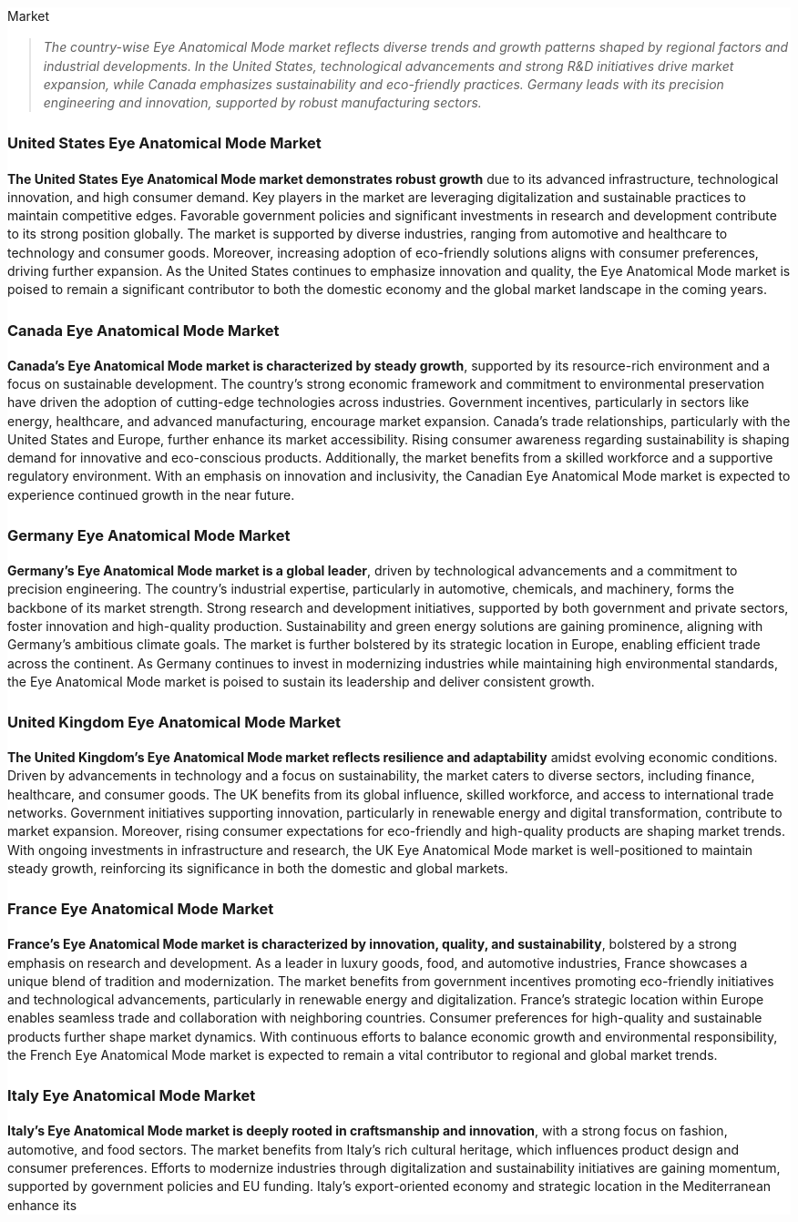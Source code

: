Market<br /></span></h1><blockquote><p><em><span class="">The country-wise Eye Anatomical Mode market reflects diverse trends and growth patterns shaped by regional factors and industrial developments. In the United States, technological advancements and strong R&amp;D initiatives drive market expansion, while Canada emphasizes sustainability and eco-friendly practices. Germany leads with its precision engineering and innovation, supported by robust manufacturing sectors.</span></em></p></blockquote><h3><strong>United States Eye Anatomical Mode Market</strong></h3><p><strong>The United States Eye Anatomical Mode market demonstrates robust growth</strong> due to its advanced infrastructure, technological innovation, and high consumer demand. Key players in the market are leveraging digitalization and sustainable practices to maintain competitive edges. Favorable government policies and significant investments in research and development contribute to its strong position globally. The market is supported by diverse industries, ranging from automotive and healthcare to technology and consumer goods. Moreover, increasing adoption of eco-friendly solutions aligns with consumer preferences, driving further expansion. As the United States continues to emphasize innovation and quality, the Eye Anatomical Mode market is poised to remain a significant contributor to both the domestic economy and the global market landscape in the coming years.</p><h3><strong>Canada Eye Anatomical Mode Market</strong></h3><p><strong>Canada&rsquo;s Eye Anatomical Mode market is characterized by steady growth</strong>, supported by its resource-rich environment and a focus on sustainable development. The country&rsquo;s strong economic framework and commitment to environmental preservation have driven the adoption of cutting-edge technologies across industries. Government incentives, particularly in sectors like energy, healthcare, and advanced manufacturing, encourage market expansion. Canada&rsquo;s trade relationships, particularly with the United States and Europe, further enhance its market accessibility. Rising consumer awareness regarding sustainability is shaping demand for innovative and eco-conscious products. Additionally, the market benefits from a skilled workforce and a supportive regulatory environment. With an emphasis on innovation and inclusivity, the Canadian Eye Anatomical Mode market is expected to experience continued growth in the near future.</p><h3><strong>Germany Eye Anatomical Mode Market</strong></h3><p><strong>Germany&rsquo;s Eye Anatomical Mode market is a global leader</strong>, driven by technological advancements and a commitment to precision engineering. The country&rsquo;s industrial expertise, particularly in automotive, chemicals, and machinery, forms the backbone of its market strength. Strong research and development initiatives, supported by both government and private sectors, foster innovation and high-quality production. Sustainability and green energy solutions are gaining prominence, aligning with Germany&rsquo;s ambitious climate goals. The market is further bolstered by its strategic location in Europe, enabling efficient trade across the continent. As Germany continues to invest in modernizing industries while maintaining high environmental standards, the Eye Anatomical Mode market is poised to sustain its leadership and deliver consistent growth.</p><h3><strong>United Kingdom Eye Anatomical Mode Market</strong></h3><p><strong>The United Kingdom&rsquo;s Eye Anatomical Mode market reflects resilience and adaptability</strong> amidst evolving economic conditions. Driven by advancements in technology and a focus on sustainability, the market caters to diverse sectors, including finance, healthcare, and consumer goods. The UK benefits from its global influence, skilled workforce, and access to international trade networks. Government initiatives supporting innovation, particularly in renewable energy and digital transformation, contribute to market expansion. Moreover, rising consumer expectations for eco-friendly and high-quality products are shaping market trends. With ongoing investments in infrastructure and research, the UK Eye Anatomical Mode market is well-positioned to maintain steady growth, reinforcing its significance in both the domestic and global markets.</p><h3><strong>France Eye Anatomical Mode Market</strong></h3><p><strong>France&rsquo;s Eye Anatomical Mode market is characterized by innovation, quality, and sustainability</strong>, bolstered by a strong emphasis on research and development. As a leader in luxury goods, food, and automotive industries, France showcases a unique blend of tradition and modernization. The market benefits from government incentives promoting eco-friendly initiatives and technological advancements, particularly in renewable energy and digitalization. France&rsquo;s strategic location within Europe enables seamless trade and collaboration with neighboring countries. Consumer preferences for high-quality and sustainable products further shape market dynamics. With continuous efforts to balance economic growth and environmental responsibility, the French Eye Anatomical Mode market is expected to remain a vital contributor to regional and global market trends.</p><h3><strong>Italy Eye Anatomical Mode Market</strong></h3><p><strong>Italy&rsquo;s Eye Anatomical Mode market is deeply rooted in craftsmanship and innovation</strong>, with a strong focus on fashion, automotive, and food sectors. The market benefits from Italy&rsquo;s rich cultural heritage, which influences product design and consumer preferences. Efforts to modernize industries through digitalization and sustainability initiatives are gaining momentum, supported by government policies and EU funding. Italy&rsquo;s export-oriented economy and strategic location in the Mediterranean enhance its